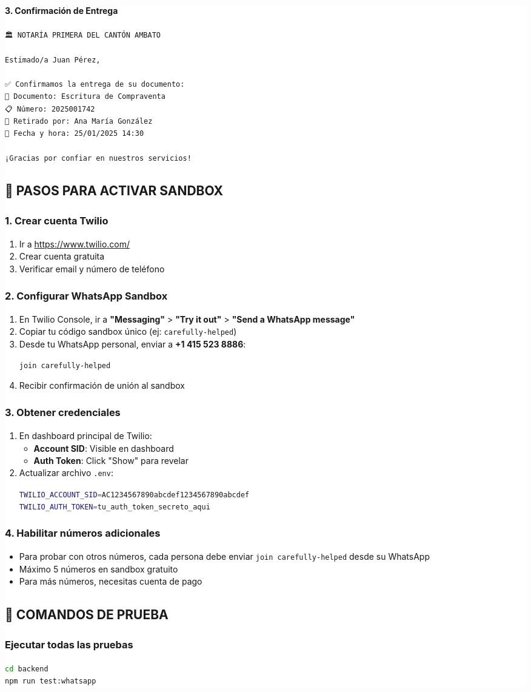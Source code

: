 #### **3. Confirmación de Entrega**
```
🏛️ NOTARÍA PRIMERA DEL CANTÓN AMBATO

Estimado/a Juan Pérez,

✅ Confirmamos la entrega de su documento:
📄 Documento: Escritura de Compraventa
📋 Número: 2025001742
👤 Retirado por: Ana María González
📅 Fecha y hora: 25/01/2025 14:30

¡Gracias por confiar en nuestros servicios!
```

## 🚀 PASOS PARA ACTIVAR SANDBOX

### **1. Crear cuenta Twilio**
1. Ir a https://www.twilio.com/
2. Crear cuenta gratuita
3. Verificar email y número de teléfono

### **2. Configurar WhatsApp Sandbox**
1. En Twilio Console, ir a **"Messaging"** > **"Try it out"** > **"Send a WhatsApp message"**
2. Copiar tu código sandbox único (ej: `carefully-helped`)
3. Desde tu WhatsApp personal, enviar a **+1 415 523 8886**:
   ```
   join carefully-helped
   ```
4. Recibir confirmación de unión al sandbox

### **3. Obtener credenciales**
1. En dashboard principal de Twilio:
   - **Account SID**: Visible en dashboard
   - **Auth Token**: Click "Show" para revelar
2. Actualizar archivo `.env`:
   ```bash
   TWILIO_ACCOUNT_SID=AC1234567890abcdef1234567890abcdef
   TWILIO_AUTH_TOKEN=tu_auth_token_secreto_aqui
   ```

### **4. Habilitar números adicionales**
- Para probar con otros números, cada persona debe enviar `join carefully-helped` desde su WhatsApp
- Máximo 5 números en sandbox gratuito
- Para más números, necesitas cuenta de pago

## 🧪 COMANDOS DE PRUEBA

### **Ejecutar todas las pruebas**
```bash
cd backend
npm run test:whatsapp
```
